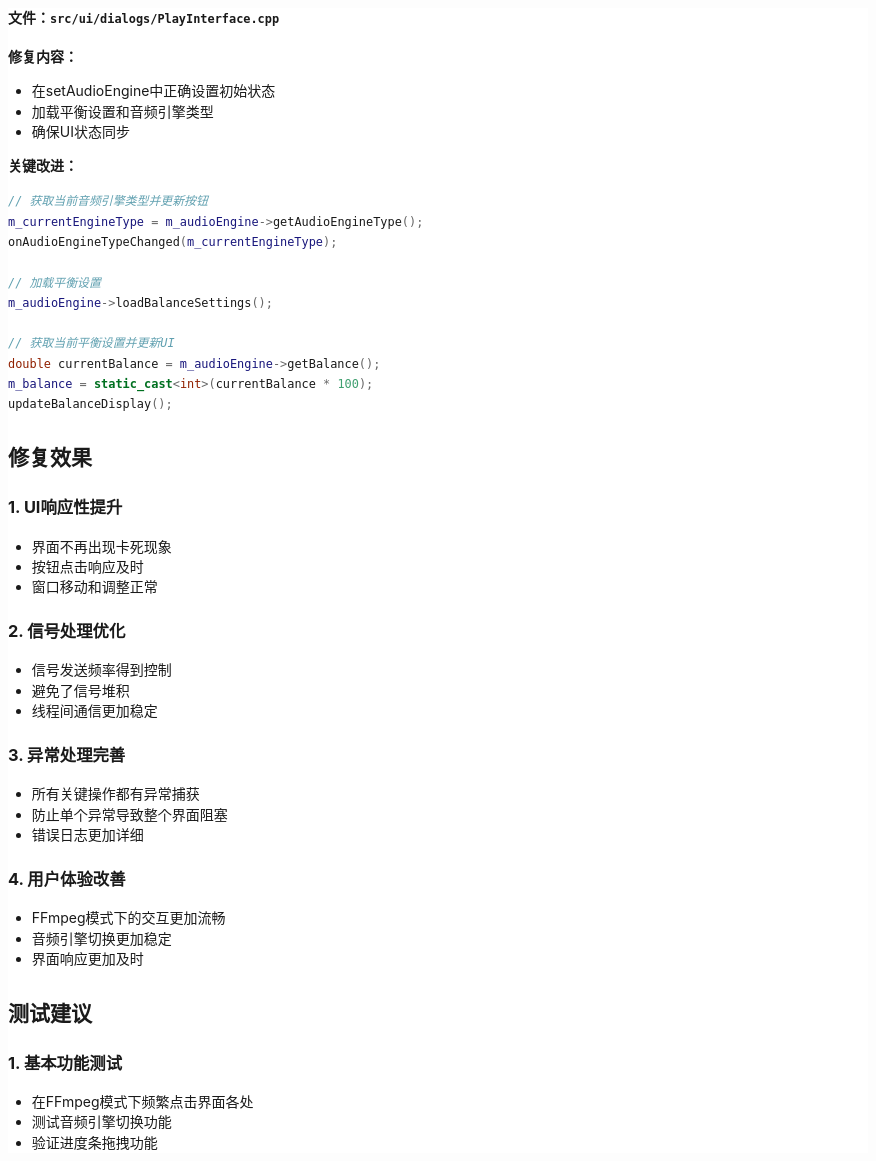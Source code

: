 #### 文件：`src/ui/dialogs/PlayInterface.cpp`

**修复内容：**
- 在setAudioEngine中正确设置初始状态
- 加载平衡设置和音频引擎类型
- 确保UI状态同步

**关键改进：**
```cpp
// 获取当前音频引擎类型并更新按钮
m_currentEngineType = m_audioEngine->getAudioEngineType();
onAudioEngineTypeChanged(m_currentEngineType);

// 加载平衡设置
m_audioEngine->loadBalanceSettings();

// 获取当前平衡设置并更新UI
double currentBalance = m_audioEngine->getBalance();
m_balance = static_cast<int>(currentBalance * 100);
updateBalanceDisplay();
```

## 修复效果

### 1. **UI响应性提升**
- 界面不再出现卡死现象
- 按钮点击响应及时
- 窗口移动和调整正常

### 2. **信号处理优化**
- 信号发送频率得到控制
- 避免了信号堆积
- 线程间通信更加稳定

### 3. **异常处理完善**
- 所有关键操作都有异常捕获
- 防止单个异常导致整个界面阻塞
- 错误日志更加详细

### 4. **用户体验改善**
- FFmpeg模式下的交互更加流畅
- 音频引擎切换更加稳定
- 界面响应更加及时

## 测试建议

### 1. **基本功能测试**
- 在FFmpeg模式下频繁点击界面各处
- 测试音频引擎切换功能
- 验证进度条拖拽功能
